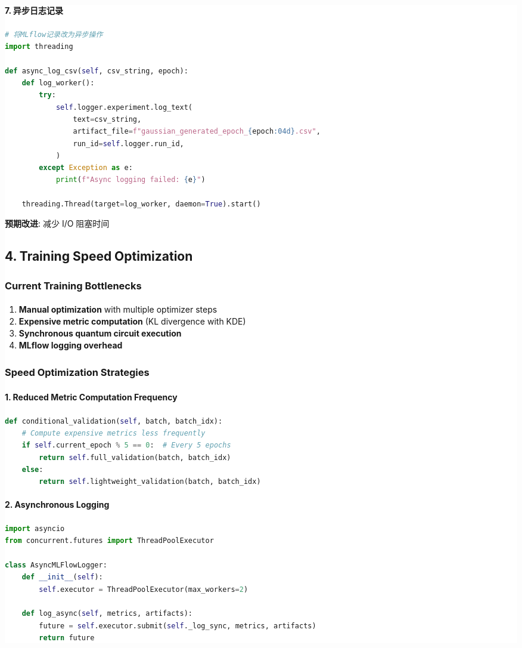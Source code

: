 #### 7. 异步日志记录
```python
# 将MLflow记录改为异步操作
import threading

def async_log_csv(self, csv_string, epoch):
    def log_worker():
        try:
            self.logger.experiment.log_text(
                text=csv_string,
                artifact_file=f"gaussian_generated_epoch_{epoch:04d}.csv",
                run_id=self.logger.run_id,
            )
        except Exception as e:
            print(f"Async logging failed: {e}")
    
    threading.Thread(target=log_worker, daemon=True).start()
```
**预期改进**: 减少 I/O 阻塞时间

## 4. Training Speed Optimization

### Current Training Bottlenecks

1. **Manual optimization** with multiple optimizer steps
2. **Expensive metric computation** (KL divergence with KDE)
3. **Synchronous quantum circuit execution**
4. **MLflow logging overhead**

### Speed Optimization Strategies

#### 1. Reduced Metric Computation Frequency
```python
def conditional_validation(self, batch, batch_idx):
    # Compute expensive metrics less frequently
    if self.current_epoch % 5 == 0:  # Every 5 epochs
        return self.full_validation(batch, batch_idx)
    else:
        return self.lightweight_validation(batch, batch_idx)
```

#### 2. Asynchronous Logging
```python
import asyncio
from concurrent.futures import ThreadPoolExecutor

class AsyncMLFlowLogger:
    def __init__(self):
        self.executor = ThreadPoolExecutor(max_workers=2)
    
    def log_async(self, metrics, artifacts):
        future = self.executor.submit(self._log_sync, metrics, artifacts)
        return future
```
